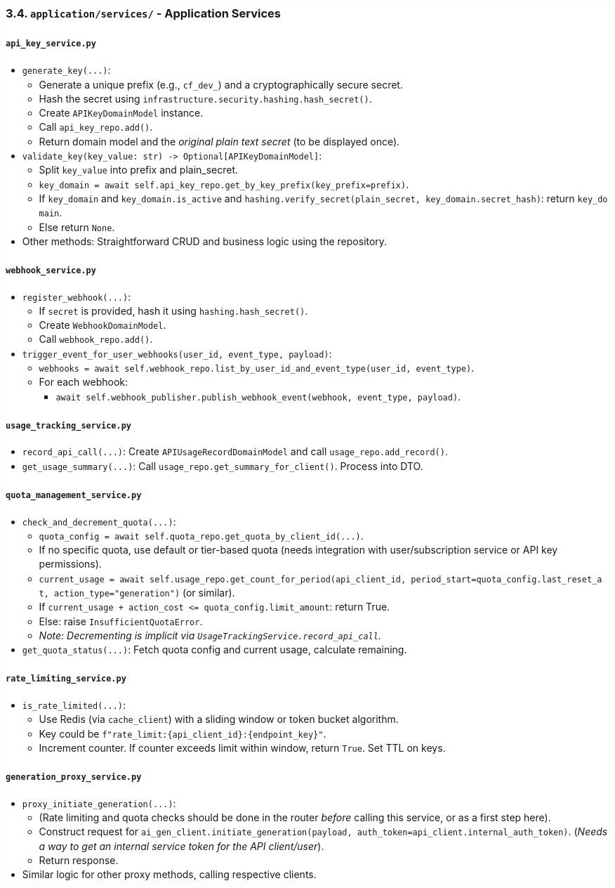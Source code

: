 ### 3.4. `application/services/` - Application Services

#### `api_key_service.py`
-   `generate_key(...)`:
    -   Generate a unique prefix (e.g., `cf_dev_`) and a cryptographically secure secret.
    -   Hash the secret using `infrastructure.security.hashing.hash_secret()`.
    -   Create `APIKeyDomainModel` instance.
    -   Call `api_key_repo.add()`.
    -   Return domain model and the *original plain text secret* (to be displayed once).
-   `validate_key(key_value: str) -> Optional[APIKeyDomainModel]`:
    -   Split `key_value` into prefix and plain_secret.
    -   `key_domain = await self.api_key_repo.get_by_key_prefix(key_prefix=prefix)`.
    -   If `key_domain` and `key_domain.is_active` and `hashing.verify_secret(plain_secret, key_domain.secret_hash)`: return `key_domain`.
    -   Else return `None`.
-   Other methods: Straightforward CRUD and business logic using the repository.

#### `webhook_service.py`
-   `register_webhook(...)`:
    -   If `secret` is provided, hash it using `hashing.hash_secret()`.
    -   Create `WebhookDomainModel`.
    -   Call `webhook_repo.add()`.
-   `trigger_event_for_user_webhooks(user_id, event_type, payload)`:
    -   `webhooks = await self.webhook_repo.list_by_user_id_and_event_type(user_id, event_type)`.
    -   For each webhook:
        -   `await self.webhook_publisher.publish_webhook_event(webhook, event_type, payload)`.

#### `usage_tracking_service.py`
-   `record_api_call(...)`: Create `APIUsageRecordDomainModel` and call `usage_repo.add_record()`.
-   `get_usage_summary(...)`: Call `usage_repo.get_summary_for_client()`. Process into DTO.

#### `quota_management_service.py`
-   `check_and_decrement_quota(...)`:
    -   `quota_config = await self.quota_repo.get_quota_by_client_id(...)`.
    -   If no specific quota, use default or tier-based quota (needs integration with user/subscription service or API key permissions).
    -   `current_usage = await self.usage_repo.get_count_for_period(api_client_id, period_start=quota_config.last_reset_at, action_type="generation")` (or similar).
    -   If `current_usage + action_cost <= quota_config.limit_amount`: return True.
    -   Else: raise `InsufficientQuotaError`.
    -   *Note: Decrementing is implicit via `UsageTrackingService.record_api_call`.*
-   `get_quota_status(...)`: Fetch quota config and current usage, calculate remaining.

#### `rate_limiting_service.py`
-   `is_rate_limited(...)`:
    -   Use Redis (via `cache_client`) with a sliding window or token bucket algorithm.
    -   Key could be `f"rate_limit:{api_client_id}:{endpoint_key}"`.
    -   Increment counter. If counter exceeds limit within window, return `True`. Set TTL on keys.

#### `generation_proxy_service.py`
-   `proxy_initiate_generation(...)`:
    -   (Rate limiting and quota checks should be done in the router *before* calling this service, or as a first step here).
    -   Construct request for `ai_gen_client.initiate_generation(payload, auth_token=api_client.internal_auth_token)`. (*Needs a way to get an internal service token for the API client/user*).
    -   Return response.
-   Similar logic for other proxy methods, calling respective clients.
